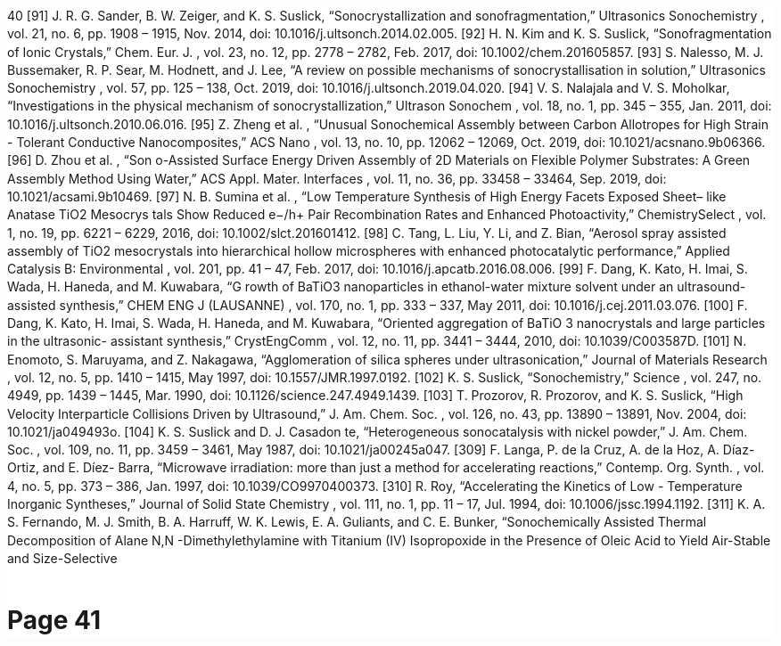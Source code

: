 40  [91]   J. R. G. Sander, B.   W. Zeiger, and K. S. Suslick, “Sonocrystallization and sonofragmentation,”  Ultrasonics Sonochemistry , vol. 21, no. 6, pp. 1908 – 1915, Nov. 2014, doi: 10.1016/j.ultsonch.2014.02.005.  [92]   H. N. Kim and K. S. Suslick, “Sonofragmentation of Ionic Crystals,”   Chem. Eur. J. , vol. 23, no. 12, pp. 2778 – 2782, Feb. 2017, doi: 10.1002/chem.201605857.  [93]   S. Nalesso, M. J. Bussemaker, R. P. Sear, M. Hodnett, and J. Lee, “A review on possible mechanisms of sonocrystallisation in solution,”   Ultrasonics Sonochemistry , vol. 57, pp. 125 – 138, Oct. 2019, doi: 10.1016/j.ultsonch.2019.04.020.  [94]   V. S. Nalajala and V. S. Moholkar, “Investigations in the physical mechanism of sonocrystallization,”   Ultrason Sonochem , vol. 18, no. 1, pp. 345 – 355, Jan. 2011, doi: 10.1016/j.ultsonch.2010.06.016.  [95]   Z. Zheng   et al. , “Unusual Sonochemical Assembly between Carbon Allotropes for High Strain -  Tolerant Conductive Nanocomposites,”   ACS Nano , vol. 13, no. 10, pp. 12062 – 12069, Oct. 2019, doi: 10.1021/acsnano.9b06366.  [96]   D. Zhou   et al. , “Son o-Assisted Surface Energy Driven Assembly of 2D Materials on Flexible  Polymer Substrates: A Green Assembly Method Using Water,”   ACS Appl. Mater. Interfaces , vol. 11, no. 36, pp. 33458 – 33464, Sep. 2019, doi: 10.1021/acsami.9b10469.  [97]   N. B. Sumina   et al. ,   “Low Temperature Synthesis of High Energy Facets Exposed Sheet– like Anatase TiO2 Mesocrys tals Show Reduced e−/h+ Pair Recombination Rates and Enhanced Photoactivity,”   ChemistrySelect , vol. 1, no. 19, pp. 6221 – 6229, 2016, doi: 10.1002/slct.201601412.  [98]   C. Tang, L. Liu, Y. Li, and Z. Bian, “Aerosol spray assisted assembly of TiO2 mesocrystals   into  hierarchical hollow microspheres with enhanced photocatalytic performance,”   Applied Catalysis B: Environmental , vol. 201, pp. 41 – 47, Feb. 2017, doi: 10.1016/j.apcatb.2016.08.006.  [99]   F. Dang, K. Kato, H. Imai, S. Wada, H. Haneda, and M. Kuwabara, “G rowth of BaTiO3 nanoparticles in ethanol-water mixture solvent under an ultrasound- assisted synthesis,”   CHEM ENG J (LAUSANNE) , vol. 170, no. 1, pp. 333 – 337, May 2011, doi: 10.1016/j.cej.2011.03.076.  [100]   F. Dang, K. Kato, H. Imai, S. Wada, H. Haneda, and   M. Kuwabara, “Oriented aggregation of BaTiO  3 nanocrystals and large particles in the ultrasonic- assistant synthesis,”   CrystEngComm , vol. 12, no. 11, pp. 3441 – 3444, 2010, doi: 10.1039/C003587D.  [101]   N. Enomoto, S. Maruyama, and Z. Nakagawa, “Agglomeration   of silica spheres under  ultrasonication,”   Journal of Materials Research , vol. 12, no. 5, pp. 1410 – 1415, May 1997, doi: 10.1557/JMR.1997.0192.  [102]   K. S. Suslick, “Sonochemistry,”   Science , vol. 247, no. 4949, pp. 1439 – 1445, Mar. 1990, doi: 10.1126/science.247.4949.1439.  [103]   T. Prozorov, R. Prozorov, and K. S. Suslick, “High Velocity Interparticle Collisions Driven by Ultrasound,”   J. Am. Chem. Soc. , vol. 126, no. 43, pp. 13890 – 13891, Nov. 2004, doi: 10.1021/ja049493o.  [104]   K. S. Suslick and D. J. Casadon te, “Heterogeneous sonocatalysis with nickel powder,”   J. Am. Chem. Soc. , vol. 109, no. 11, pp. 3459 – 3461, May 1987, doi: 10.1021/ja00245a047.  [309]   F. Langa, P. de la Cruz, A. de la Hoz, A. Díaz-Ortiz, and E. Díez- Barra, “Microwave irradiation: more than just a method for accelerating reactions,”   Contemp. Org. Synth. , vol. 4, no. 5, pp. 373 – 386, Jan. 1997, doi: 10.1039/CO9970400373.  [310]   R. Roy, “Accelerating the Kinetics of Low - Temperature Inorganic Syntheses,”   Journal of Solid State Chemistry , vol. 111, no. 1, pp. 11 – 17, Jul. 1994, doi: 10.1006/jssc.1994.1192.  [311]   K. A. S. Fernando, M. J. Smith, B. A. Harruff, W. K. Lewis, E. A. Guliants, and C. E. Bunker,  “Sonochemically Assisted Thermal Decomposition of Alane N,N -Dimethylethylamine with Titanium (IV) Isopropoxide in the Presence of Oleic Acid to Yield Air-Stable and Size-Selective

# Page 41

